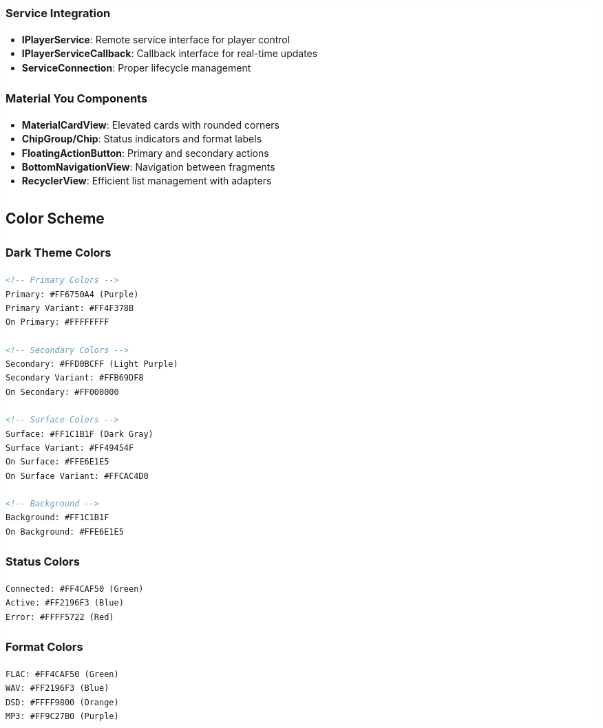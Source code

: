 ### Service Integration
- **IPlayerService**: Remote service interface for player control
- **IPlayerServiceCallback**: Callback interface for real-time updates
- **ServiceConnection**: Proper lifecycle management

### Material You Components
- **MaterialCardView**: Elevated cards with rounded corners
- **ChipGroup/Chip**: Status indicators and format labels
- **FloatingActionButton**: Primary and secondary actions
- **BottomNavigationView**: Navigation between fragments
- **RecyclerView**: Efficient list management with adapters

## Color Scheme

### Dark Theme Colors
```xml
<!-- Primary Colors -->
Primary: #FF6750A4 (Purple)
Primary Variant: #FF4F378B
On Primary: #FFFFFFFF

<!-- Secondary Colors -->
Secondary: #FFD0BCFF (Light Purple)
Secondary Variant: #FFB69DF8
On Secondary: #FF000000

<!-- Surface Colors -->
Surface: #FF1C1B1F (Dark Gray)
Surface Variant: #FF49454F
On Surface: #FFE6E1E5
On Surface Variant: #FFCAC4D0

<!-- Background -->
Background: #FF1C1B1F
On Background: #FFE6E1E5
```

### Status Colors
```xml
Connected: #FF4CAF50 (Green)
Active: #FF2196F3 (Blue)
Error: #FFFF5722 (Red)
```

### Format Colors
```xml
FLAC: #FF4CAF50 (Green)
WAV: #FF2196F3 (Blue)
DSD: #FFFF9800 (Orange)
MP3: #FF9C27B0 (Purple)
```
